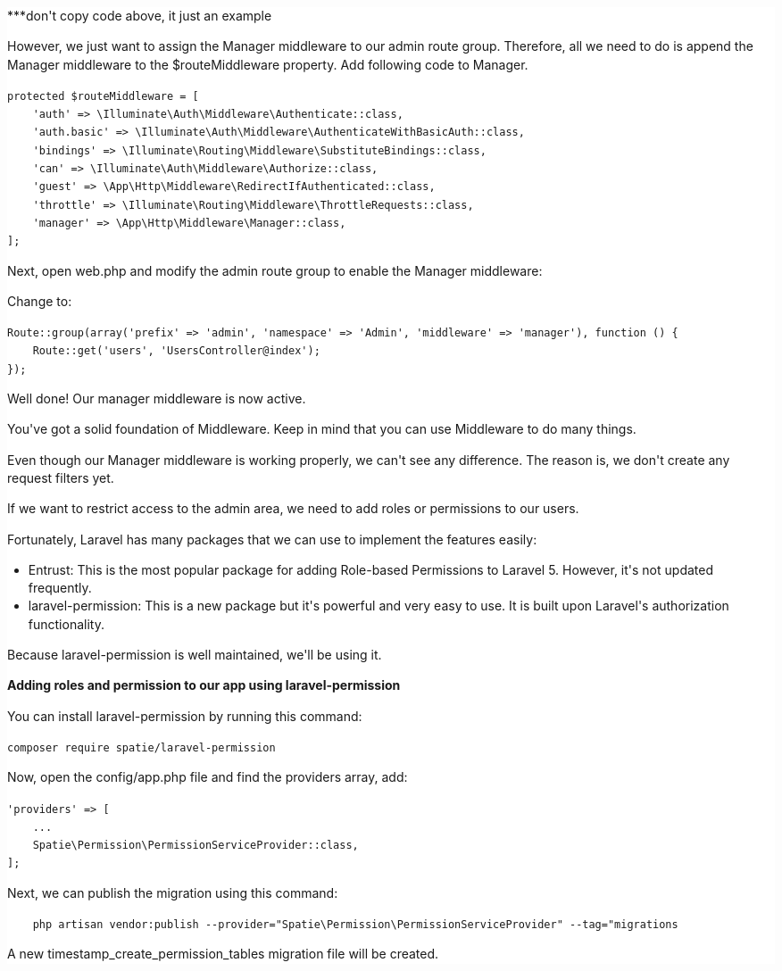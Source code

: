 ***don't copy code above, it just an example

However, we just want to assign the Manager middleware to our admin route group. Therefore, all we need to do is append the Manager middleware to the $routeMiddleware property.
Add following code to Manager.
```
protected $routeMiddleware = [
    'auth' => \Illuminate\Auth\Middleware\Authenticate::class,
    'auth.basic' => \Illuminate\Auth\Middleware\AuthenticateWithBasicAuth::class,
    'bindings' => \Illuminate\Routing\Middleware\SubstituteBindings::class,
    'can' => \Illuminate\Auth\Middleware\Authorize::class,
    'guest' => \App\Http\Middleware\RedirectIfAuthenticated::class,
    'throttle' => \Illuminate\Routing\Middleware\ThrottleRequests::class,
    'manager' => \App\Http\Middleware\Manager::class,
];
```
Next, open web.php and modify the admin route group to enable the Manager middleware:

Change to:
```
Route::group(array('prefix' => 'admin', 'namespace' => 'Admin', 'middleware' => 'manager'), function () {
    Route::get('users', 'UsersController@index');
});
```
Well done! Our manager middleware is now active.

You've got a solid foundation of Middleware. Keep in mind that you can use Middleware to do many things.

Even though our Manager middleware is working properly, we can't see any difference. The reason is, we don't create any request filters yet.

If we want to restrict access to the admin area, we need to add roles or permissions to our users.

Fortunately, Laravel has many packages that we can use to implement the features easily:

- Entrust: This is the most popular package for adding Role-based Permissions to Laravel 5. However, it's not updated frequently.
- laravel-permission: This is a new package but it's powerful and very easy to use. It is built upon Laravel's authorization functionality.

Because laravel-permission is well maintained, we'll be using it.

**Adding roles and permission to our app using laravel-permission**

You can install laravel-permission by running this command:
```
composer require spatie/laravel-permission
```
Now, open the config/app.php file and find the providers array, add:
```
'providers' => [
    ...
    Spatie\Permission\PermissionServiceProvider::class,
];
```
Next, we can publish the migration using this command:
```
	php artisan vendor:publish --provider="Spatie\Permission\PermissionServiceProvider" --tag="migrations 
```
A new timestamp_create_permission_tables migration file will be created.
